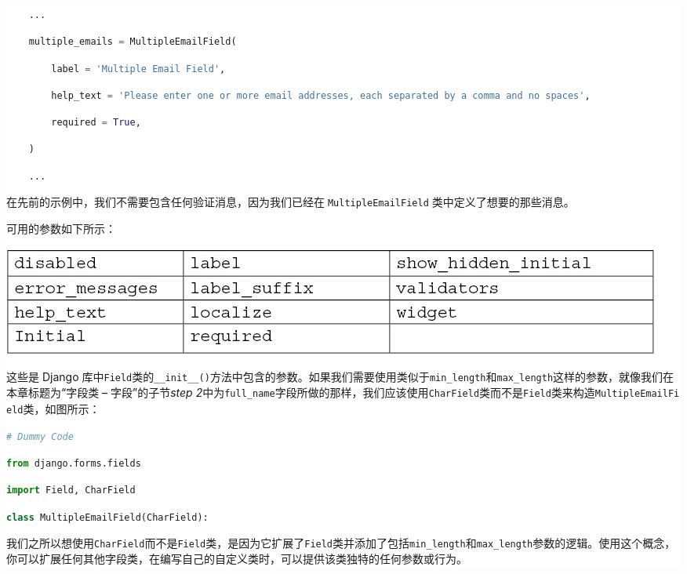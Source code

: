 ```py
    ...
```

```py
    multiple_emails = MultipleEmailField(
```

```py
        label = 'Multiple Email Field',
```

```py
        help_text = 'Please enter one or more email addresses, each separated by a comma and no spaces',
```

```py
        required = True,
```

```py
    )
```

```py
    ...
```

在先前的示例中，我们不需要包含任何验证消息，因为我们已经在 `MultipleEmailField` 类中定义了想要的那些消息。

可用的参数如下所示：

![](img/Table_2.jpg)

这些是 Django 库中`Field`类的`__init__()`方法中包含的参数。如果我们需要使用类似于`min_length`和`max_length`这样的参数，就像我们在本章标题为“字段类 – 字段”的子节*step 2*中为`full_name`字段所做的那样，我们应该使用`CharField`类而不是`Field`类来构造`MultipleEmailField`类，如图所示：

```py
# Dummy Code
```

```py
from django.forms.fields 
```

```py
import Field, CharField
```

```py
class MultipleEmailField(CharField):
```

我们之所以想使用`CharField`而不是`Field`类，是因为它扩展了`Field`类并添加了包括`min_length`和`max_length`参数的逻辑。使用这个概念，你可以扩展任何其他字段类，在编写自己的自定义类时，可以提供该类独特的任何参数或行为。

